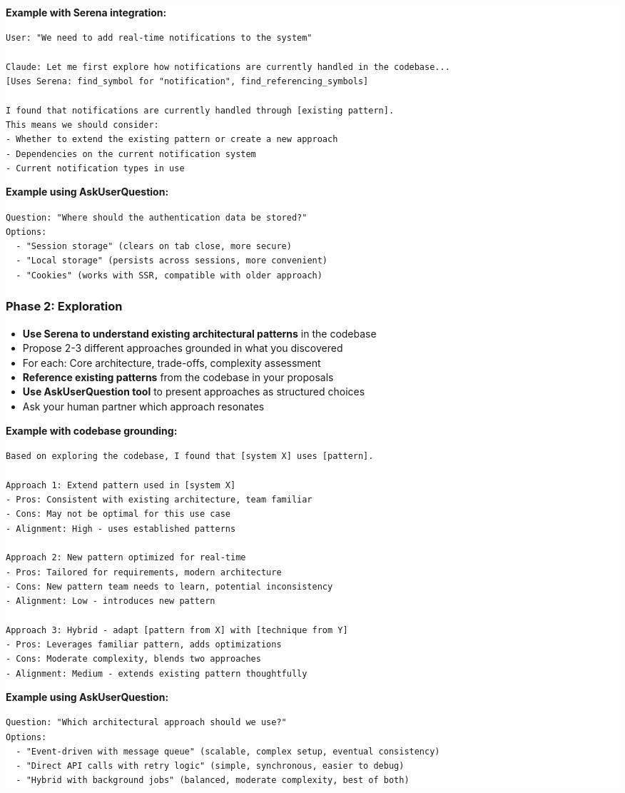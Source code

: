 **Example with Serena integration:**
```
User: "We need to add real-time notifications to the system"

Claude: Let me first explore how notifications are currently handled in the codebase...
[Uses Serena: find_symbol for "notification", find_referencing_symbols]

I found that notifications are currently handled through [existing pattern].
This means we should consider:
- Whether to extend the existing pattern or create a new approach
- Dependencies on the current notification system
- Current notification types in use
```

**Example using AskUserQuestion:**
```
Question: "Where should the authentication data be stored?"
Options:
  - "Session storage" (clears on tab close, more secure)
  - "Local storage" (persists across sessions, more convenient)
  - "Cookies" (works with SSR, compatible with older approach)
```

### Phase 2: Exploration
- **Use Serena to understand existing architectural patterns** in the codebase
- Propose 2-3 different approaches grounded in what you discovered
- For each: Core architecture, trade-offs, complexity assessment
- **Reference existing patterns** from the codebase in your proposals
- **Use AskUserQuestion tool** to present approaches as structured choices
- Ask your human partner which approach resonates

**Example with codebase grounding:**
```
Based on exploring the codebase, I found that [system X] uses [pattern].

Approach 1: Extend pattern used in [system X]
- Pros: Consistent with existing architecture, team familiar
- Cons: May not be optimal for this use case
- Alignment: High - uses established patterns

Approach 2: New pattern optimized for real-time
- Pros: Tailored for requirements, modern architecture
- Cons: New pattern team needs to learn, potential inconsistency
- Alignment: Low - introduces new pattern

Approach 3: Hybrid - adapt [pattern from X] with [technique from Y]
- Pros: Leverages familiar pattern, adds optimizations
- Cons: Moderate complexity, blends two approaches
- Alignment: Medium - extends existing pattern thoughtfully
```

**Example using AskUserQuestion:**
```
Question: "Which architectural approach should we use?"
Options:
  - "Event-driven with message queue" (scalable, complex setup, eventual consistency)
  - "Direct API calls with retry logic" (simple, synchronous, easier to debug)
  - "Hybrid with background jobs" (balanced, moderate complexity, best of both)
```
